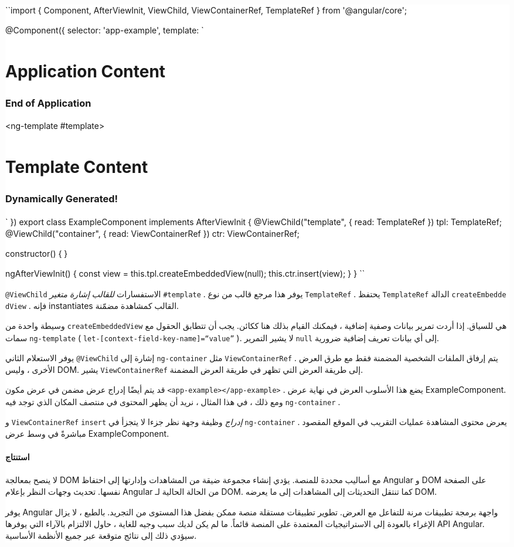  ``import { Component, AfterViewInit, ViewChild, 
 ViewContainerRef, TemplateRef } from '@angular/core'; 
 
 @Component({ 
  selector: 'app-example', 
  template: ` 
  <h1>Application Content</h1> 
  <ng-container #container></ng-container>  
  <h3>End of Application</h3> 
 
  <ng-template #template> 
    <h1>Template Content</h1> 
    <h3>Dynamically Generated!</h3> 
  </ng-template> 
  ` 
 }) 
 export class ExampleComponent implements AfterViewInit { 
  @ViewChild("template", { read: TemplateRef }) tpl: TemplateRef<any>; 
  @ViewChild("container", { read: ViewContainerRef }) ctr: ViewContainerRef; 
 
  constructor() { } 
 
  ngAfterViewInit() { 
    const view =  this.tpl.createEmbeddedView(null); 
    this.ctr.insert(view); 
  } 
 } 
`` 

`@ViewChild` الاستفسارات _للقالب إشارة متغير_ `#template` . يوفر هذا مرجع قالب من نوع `TemplateRef` . يحتفظ `TemplateRef` الدالة `createEmbeddedView` . فإنه instantiates القالب كمشاهدة مضمّنة.

وسيطة واحدة من `createEmbeddedView` هي للسياق. إذا أردت تمرير بيانات وصفية إضافية ، فيمكنك القيام بذلك هنا ككائن. يجب أن تتطابق الحقول مع سمات `ng-template` ( `let-[context-field-key-name]=“value”` ). لا يشير التمرير `null` إلى أي بيانات تعريف إضافية ضرورية.

يوفر الاستعلام الثاني `@ViewChild` إشارة إلى `ng-container` مثل `ViewContainerRef` . يتم إرفاق الملفات الشخصية المضمنة فقط مع طرق العرض الأخرى ، وليس DOM. يشير `ViewContainerRef` إلى طريقة العرض التي تظهر في طريقة العرض المضمنة.

قد يتم أيضًا إدراج عرض مضمن في عرض مكون `<app-example></app-example>` . يضع هذا الأسلوب العرض في نهاية عرض ExampleComponent. ومع ذلك ، في هذا المثال ، نريد أن يظهر المحتوى في منتصف المكان الذي توجد فيه `ng-container` .

و `ViewContainerRef` `insert` _إدراج_ وظيفة وجهة نظر جزءا لا يتجزأ في `ng-container` . يعرض محتوى المشاهدة عمليات التقريب في الموقع المقصود مباشرةً في وسط عرض ExampleComponent.

#### استنتاج

لا ينصح بمعالجة DOM مع أساليب محددة للمنصة. يؤدي إنشاء مجموعة ضيقة من المشاهدات وإدارتها إلى احتفاظ Angular و DOM على الصفحة نفسها. تحديث وجهات النظر بإعلام Angular من الحالة الحالية لـ DOM. كما تنتقل التحديثات إلى المشاهدات إلى ما يعرضه DOM.

يوفر Angular واجهة برمجة تطبيقات مرنة للتفاعل مع العرض. تطوير تطبيقات مستقلة منصة ممكن بفضل هذا المستوى من التجريد. بالطبع ، لا يزال الإغراء بالعودة إلى الاستراتيجيات المعتمدة على المنصة قائماً. ما لم يكن لديك سبب وجيه للغاية ، حاول الالتزام بالآراء التي يوفرها API Angular. سيؤدي ذلك إلى نتائج متوقعة عبر جميع الأنظمة الأساسية.
